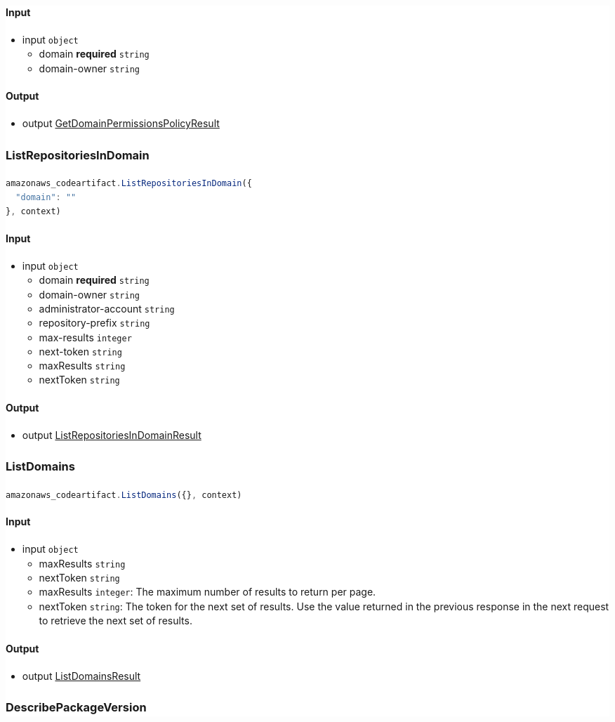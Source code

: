 #### Input
* input `object`
  * domain **required** `string`
  * domain-owner `string`

#### Output
* output [GetDomainPermissionsPolicyResult](#getdomainpermissionspolicyresult)

### ListRepositoriesInDomain



```js
amazonaws_codeartifact.ListRepositoriesInDomain({
  "domain": ""
}, context)
```

#### Input
* input `object`
  * domain **required** `string`
  * domain-owner `string`
  * administrator-account `string`
  * repository-prefix `string`
  * max-results `integer`
  * next-token `string`
  * maxResults `string`
  * nextToken `string`

#### Output
* output [ListRepositoriesInDomainResult](#listrepositoriesindomainresult)

### ListDomains



```js
amazonaws_codeartifact.ListDomains({}, context)
```

#### Input
* input `object`
  * maxResults `string`
  * nextToken `string`
  * maxResults `integer`:  The maximum number of results to return per page. 
  * nextToken `string`:  The token for the next set of results. Use the value returned in the previous response in the next request to retrieve the next set of results. 

#### Output
* output [ListDomainsResult](#listdomainsresult)

### DescribePackageVersion


